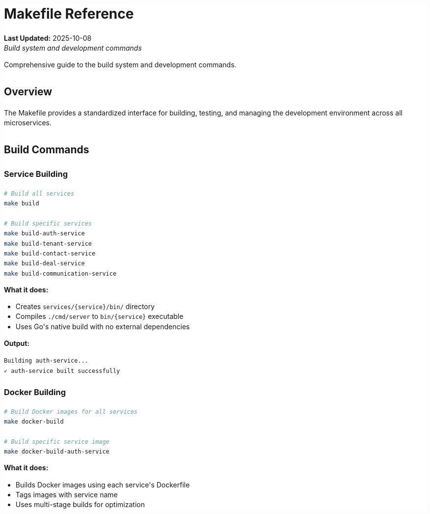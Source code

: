 # Makefile Reference

**Last Updated:** 2025-10-08\
*Build system and development commands*

Comprehensive guide to the build system and development commands.

## Overview

The Makefile provides a standardized interface for building, testing, and managing the development environment across all microservices.

## Build Commands

### Service Building

```bash
# Build all services
make build

# Build specific services
make build-auth-service
make build-tenant-service  
make build-contact-service
make build-deal-service
make build-communication-service
```

**What it does:**
- Creates `services/{service}/bin/` directory
- Compiles `./cmd/server` to `bin/{service}` executable
- Uses Go's native build with no external dependencies

**Output:**
```
Building auth-service...
✓ auth-service built successfully
```

### Docker Building

```bash
# Build Docker images for all services
make docker-build

# Build specific service image
make docker-build-auth-service
```

**What it does:**
- Builds Docker images using each service's Dockerfile
- Tags images with service name
- Uses multi-stage builds for optimization
